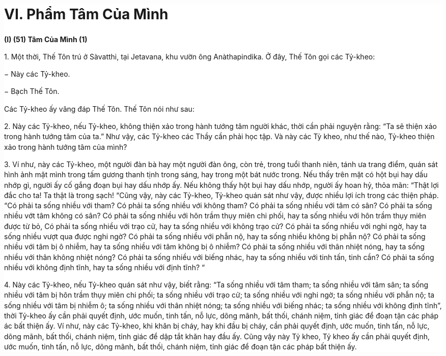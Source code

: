 # VI. Phẩm Tâm Của Mình

**(I) (51) Tâm Của Mình (1)**


1\. Một thời, Thế Tôn trú ở Sàvatthi, tại Jetavana, khu vườn ông Anàthapindika. Ở đây, Thế Tôn gọi các
Tỷ-kheo:

− Này các Tỷ-kheo.

− Bạch Thế Tôn.

Các Tỷ-kheo ấy vâng đáp Thế Tôn. Thế Tôn nói như sau:


2\. Này các Tỷ-kheo, nếu Tỷ-kheo, không thiện xảo trong hành tướng tâm người khác, thời cần phải
nguyện rằng: “Ta sẽ thiện xảo trong hành tướng tâm của ta.” Như vậy, các Tỷ-kheo các Thầy cần phải
học tập. Và này các Tỳ kheo, như thế nào, Tỷ-kheo thiện xảo trong hành tướng tâm của mình?


3\. Ví như, này các Tỷ-kheo, một người đàn bà hay một người đàn ông, còn trẻ, trong tuổi thanh niên,
tánh ưa trang điểm, quán sát hình ảnh mặt mình trong tấm gương thanh tịnh trong sáng, hay trong một
bát nước trong. Nếu thấy trên mặt có hột bụi hay dấu nhớp gì, người ấy cố gắng đoạn bụi hay dấu nhớp
ấy. Nếu không thấy hột bụi hay dấu nhớp, người ấy hoan hỷ, thỏa mãn: “Thật lợi đắc cho ta! Ta thật là
trong sạch! “Cũng vậy, này các Tỷ-kheo, Tỷ-kheo quán sát như vậy, được nhiều lợi ích trong các thiện
pháp. “Có phải ta sống nhiều với tham? Có phải ta sống nhiều với không tham? Có phải ta sống nhiều
với tâm có sân? Có phải ta sống nhiều vớt tâm không có sân? Có phải ta sống nhiều với hôn trầm thụy
miên chi phối, hay ta sống nhiều với hôn trầm thụy miên được từ bỏ, Có phải ta sống nhiều với trạo cử,
hay ta sống nhiều với không trạo cử? Có phải ta sống nhiều với nghi ngờ, hay ta sống nhiều vượt qua
được nghi ngờ? Có phải ta sống nhiều với phẫn nộ, hay ta sống nhiều không bị phẫn nộ? Có phải ta sống
nhiều với tâm bị ô nhiễm, hay ta sống nhiều với tâm không bị ô nhiễm? Có phải ta sống nhiều với thân
nhiệt nóng, hay ta sống nhiều với thân không nhiệt nóng? Có phải ta sống nhiều với biếng nhác, hay ta
sống nhiều với tinh tấn, tinh cần? Có phải ta sống nhiều với không định tĩnh, hay ta sống nhiều với định
tĩnh? “


4\. Này các Tỷ-kheo, nếu Tỷ-kheo quán sát như vậy, biết rằng: “Ta sống nhiều với tâm tham; ta sống
nhiều với tâm sân; ta sống nhiều với tâm bị hôn trầm thụy miên chi phối; ta sống nhiều với trạo cử; ta
sống nhiều với nghi ngờ; ta sống nhiều với phẫn nộ; ta sống nhiều với tâm bị nhiễm ô; ta sống nhiều với
thân nhiệt nóng; ta sống nhiều với biếng nhác; ta sống nhiều với không định tĩnh”, thời Tỷ-kheo ấy cần
phải quyết định, ước muốn, tinh tấn, nỗ lực, dõng mãnh, bất thối, chánh niệm, tỉnh giác để đoạn tận các
pháp ác bất thiện ấy. Ví như, này các Tỷ-kheo, khi khăn bị cháy, hay khi đầu bị cháy, cần phải quyết
định, ước muốn, tinh tấn, nỗ lực, dõng mãnh, bất thối, chánh niệm, tỉnh giác để dập tắt khăn hay đầu ấy.
Cũng vậy này Tỷ kheo, Tỷ kheo ấy cần phải quyết định, ước muốn, tinh tấn, nỗ lực, dõng mãnh, bất
thối, chánh niệm, tỉnh giác để đoạn tận các pháp bất thiện ấy.
